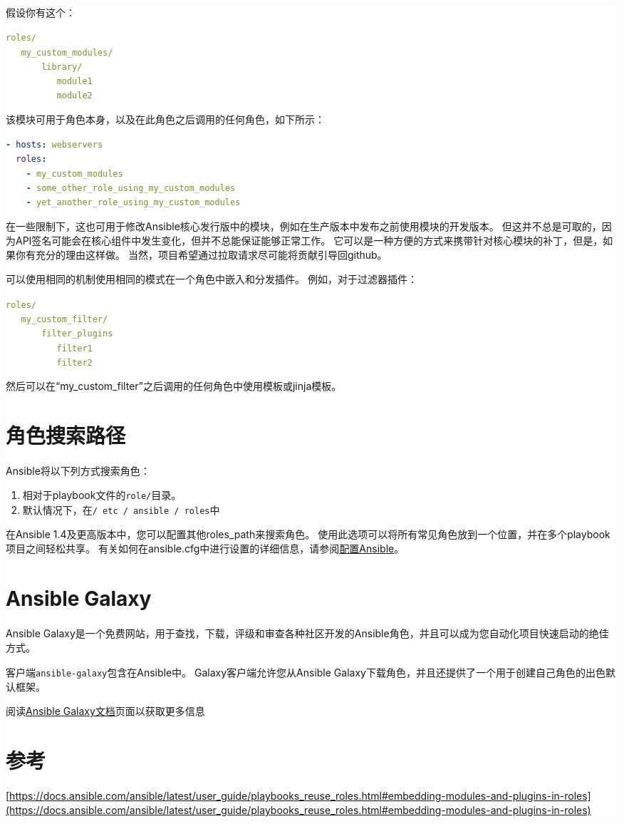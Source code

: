 假设你有这个：
```yml
roles/
   my_custom_modules/
       library/
          module1
          module2
```
该模块可用于角色本身，以及在此角色之后调用的任何角色，如下所示：
```yml
- hosts: webservers
  roles:
    - my_custom_modules
    - some_other_role_using_my_custom_modules
    - yet_another_role_using_my_custom_modules
```
在一些限制下，这也可用于修改Ansible核心发行版中的模块，例如在生产版本中发布之前使用模块的开发版本。 但这并不总是可取的，因为API签名可能会在核心组件中发生变化，但并不总能保证能够正常工作。 它可以是一种方便的方式来携带针对核心模块的补丁，但是，如果你有充分的理由这样做。 当然，项目希望通过拉取请求尽可能将贡献引导回github。

可以使用相同的机制使用相同的模式在一个角色中嵌入和分发插件。 例如，对于过滤器插件：
```yml
roles/
   my_custom_filter/
       filter_plugins
          filter1
          filter2
```
然后可以在“my_custom_filter”之后调用的任何角色中使用模板或jinja模板。

# 角色搜索路径
Ansible将以下列方式搜索角色：

1. 相对于playbook文件的`role/`目录。
2. 默认情况下，在`/ etc / ansible / roles`中

在Ansible 1.4及更高版本中，您可以配置其他roles_path来搜索角色。 使用此选项可以将所有常见角色放到一个位置，并在多个playbook项目之间轻松共享。 有关如何在ansible.cfg中进行设置的详细信息，请参阅[配置Ansible](https://docs.ansible.com/ansible/latest/installation_guide/intro_configuration.html#intro-configuration)。

# Ansible Galaxy
Ansible Galaxy是一个免费网站，用于查找，下载，评级和审查各种社区开发的Ansible角色，并且可以成为您自动化项目快速启动的绝佳方式。

客户端`ansible-galaxy`包含在Ansible中。 Galaxy客户端允许您从Ansible Galaxy下载角色，并且还提供了一个用于创建自己角色的出色默认框架。

阅读[Ansible Galaxy文档](https://galaxy.ansible.com/docs/)页面以获取更多信息


# 参考
[https://docs.ansible.com/ansible/latest/user_guide/playbooks_reuse_roles.html#embedding-modules-and-plugins-in-roles](https://docs.ansible.com/ansible/latest/user_guide/playbooks_reuse_roles.html#embedding-modules-and-plugins-in-roles)




